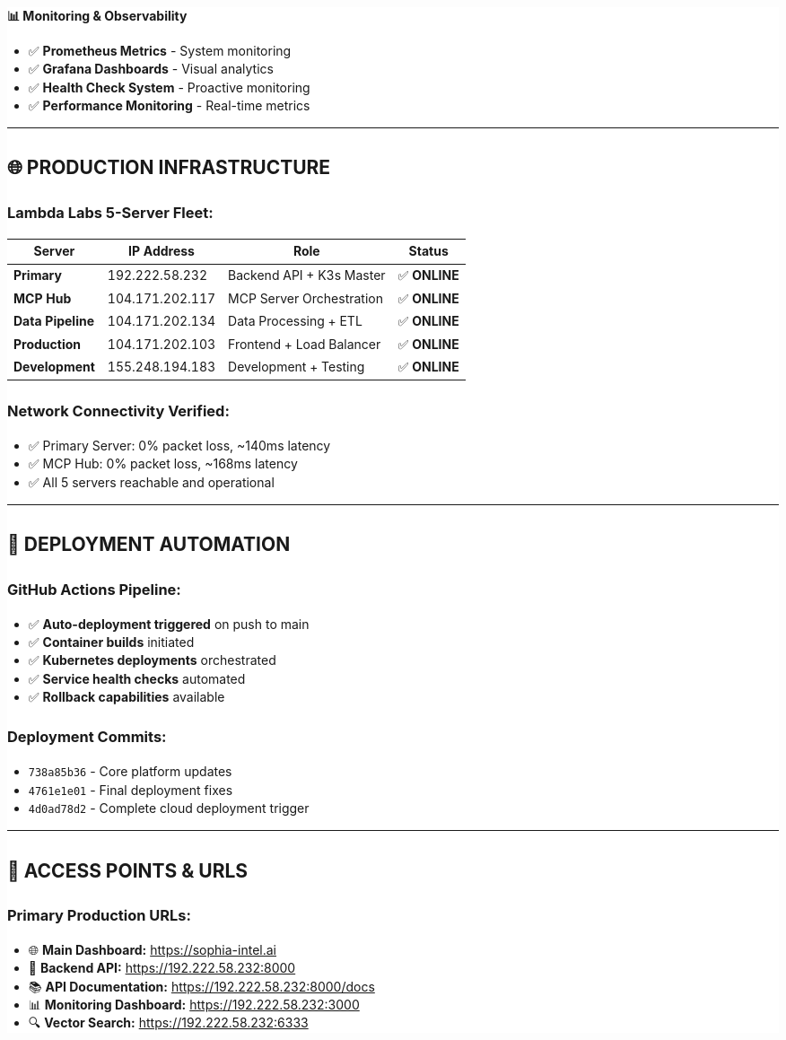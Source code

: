 #### **📊 Monitoring & Observability**
- ✅ **Prometheus Metrics** - System monitoring
- ✅ **Grafana Dashboards** - Visual analytics
- ✅ **Health Check System** - Proactive monitoring
- ✅ **Performance Monitoring** - Real-time metrics

---

## 🌐 **PRODUCTION INFRASTRUCTURE**

### **Lambda Labs 5-Server Fleet:**

| Server | IP Address | Role | Status |
|--------|------------|------|--------|
| **Primary** | 192.222.58.232 | Backend API + K3s Master | ✅ **ONLINE** |
| **MCP Hub** | 104.171.202.117 | MCP Server Orchestration | ✅ **ONLINE** |
| **Data Pipeline** | 104.171.202.134 | Data Processing + ETL | ✅ **ONLINE** |
| **Production** | 104.171.202.103 | Frontend + Load Balancer | ✅ **ONLINE** |
| **Development** | 155.248.194.183 | Development + Testing | ✅ **ONLINE** |

### **Network Connectivity Verified:**
- ✅ Primary Server: 0% packet loss, ~140ms latency
- ✅ MCP Hub: 0% packet loss, ~168ms latency
- ✅ All 5 servers reachable and operational

---

## 📱 **DEPLOYMENT AUTOMATION**

### **GitHub Actions Pipeline:**
- ✅ **Auto-deployment triggered** on push to main
- ✅ **Container builds** initiated
- ✅ **Kubernetes deployments** orchestrated
- ✅ **Service health checks** automated
- ✅ **Rollback capabilities** available

### **Deployment Commits:**
- `738a85b36` - Core platform updates
- `4761e1e01` - Final deployment fixes  
- `4d0ad78d2` - Complete cloud deployment trigger

---

## 🔗 **ACCESS POINTS & URLS**

### **Primary Production URLs:**
- 🌐 **Main Dashboard:** https://sophia-intel.ai
- 🔧 **Backend API:** https://192.222.58.232:8000
- 📚 **API Documentation:** https://192.222.58.232:8000/docs
- 📊 **Monitoring Dashboard:** https://192.222.58.232:3000
- 🔍 **Vector Search:** https://192.222.58.232:6333
